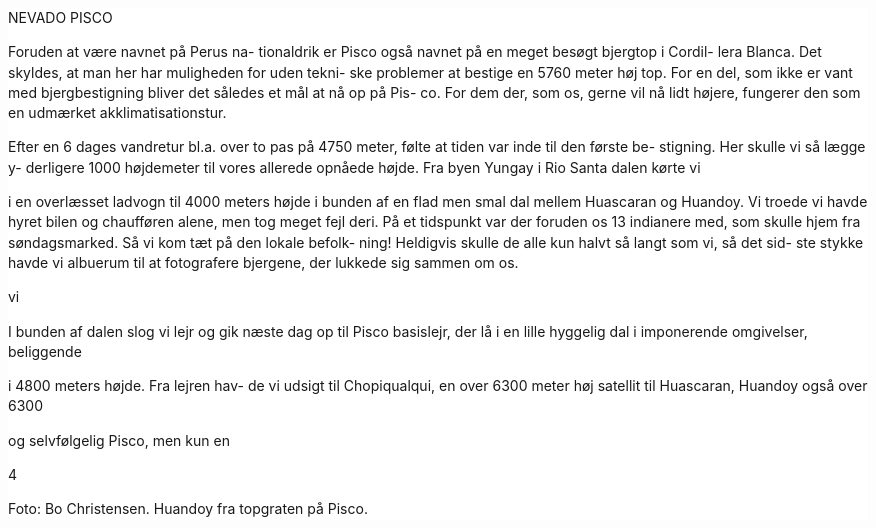 NEVADO PISCO

Foruden at være navnet på Perus na-
tionaldrik er Pisco også navnet på
en meget besøgt bjergtop i Cordil-
lera Blanca. Det skyldes, at man
her har muligheden for uden tekni-
ske problemer at bestige en 5760
meter høj top. For en del, som ikke
er vant med bjergbestigning bliver
det således et mål at nå op på Pis-
co. For dem der, som os, gerne vil
nå lidt højere, fungerer den som en
udmærket akklimatisationstur.

Efter en 6 dages vandretur bl.a.
over to pas på 4750 meter, følte
at tiden var inde til den første be-
stigning. Her skulle vi så lægge y-
derligere 1000 højdemeter til vores
allerede opnåede højde. Fra byen
Yungay i Rio Santa dalen kørte vi

i en overlæsset ladvogn til 4000
meters højde i bunden af en flad
men smal dal mellem Huascaran og
Huandoy. Vi troede vi havde hyret
bilen og chaufføren alene, men tog
meget fejl deri. På et tidspunkt
var der foruden os 13 indianere med,
som skulle hjem fra søndagsmarked.
Så vi kom tæt på den lokale befolk-
ning! Heldigvis skulle de alle kun
halvt så langt som vi, så det sid-
ste stykke havde vi albuerum til at
fotografere bjergene, der lukkede
sig sammen om os.

vi

I bunden af dalen slog vi lejr og
gik næste dag op til Pisco basislejr,
der lå i en lille hyggelig dal i
imponerende omgivelser, beliggende

i 4800 meters højde. Fra lejren hav-
de vi udsigt til Chopiqualqui, en
over 6300 meter høj satellit til
Huascaran, Huandoy også over 6300

og selvfølgelig Pisco, men kun en

4

Foto: Bo Christensen.
Huandoy fra topgraten på Pisco.
